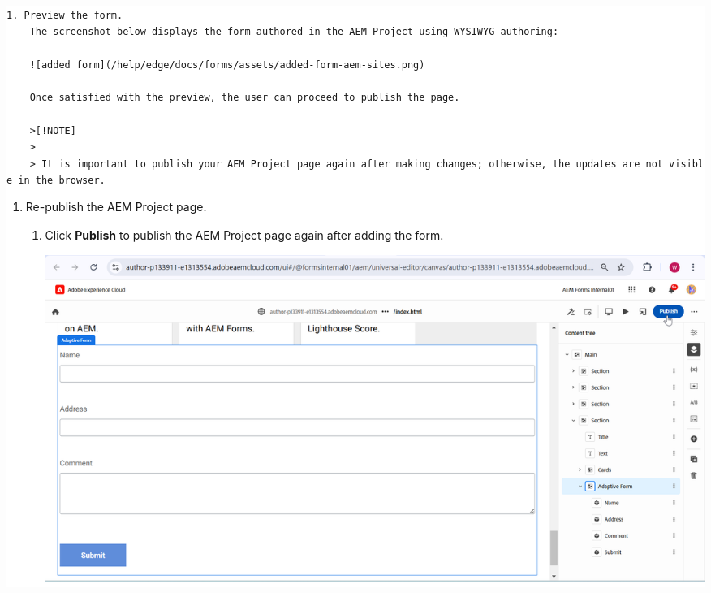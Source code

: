     1. Preview the form. 
        The screenshot below displays the form authored in the AEM Project using WYSIWYG authoring:

        ![added form](/help/edge/docs/forms/assets/added-form-aem-sites.png)

        Once satisfied with the preview, the user can proceed to publish the page.

        >[!NOTE]
        >
        > It is important to publish your AEM Project page again after making changes; otherwise, the updates are not visible in the browser.

1. Re-publish the AEM Project page. 

   1. Click **Publish** to publish the AEM Project page again after adding the form.

        ![publish form](/help/edge/docs/forms/assets/publish-form.png)
